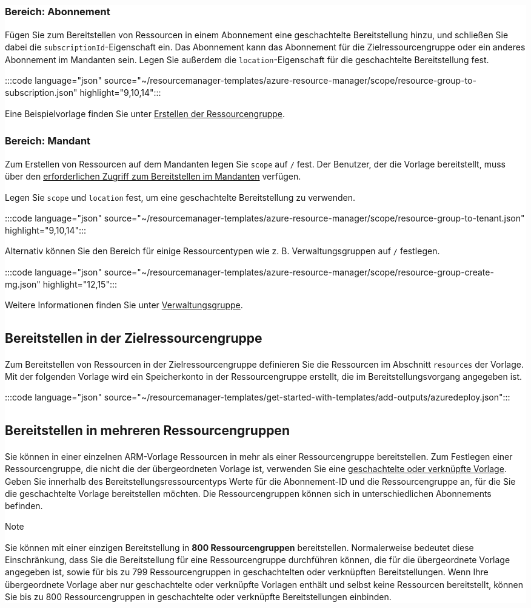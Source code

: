 ### <a name="scope-to-subscription"></a>Bereich: Abonnement

Fügen Sie zum Bereitstellen von Ressourcen in einem Abonnement eine geschachtelte Bereitstellung hinzu, und schließen Sie dabei die `subscriptionId`-Eigenschaft ein. Das Abonnement kann das Abonnement für die Zielressourcengruppe oder ein anderes Abonnement im Mandanten sein. Legen Sie außerdem die `location`-Eigenschaft für die geschachtelte Bereitstellung fest.

:::code language="json" source="~/resourcemanager-templates/azure-resource-manager/scope/resource-group-to-subscription.json" highlight="9,10,14":::

Eine Beispielvorlage finden Sie unter [Erstellen der Ressourcengruppe](#create-resource-group).

### <a name="scope-to-tenant"></a>Bereich: Mandant

Zum Erstellen von Ressourcen auf dem Mandanten legen Sie `scope` auf `/` fest. Der Benutzer, der die Vorlage bereitstellt, muss über den [erforderlichen Zugriff zum Bereitstellen im Mandanten](deploy-to-tenant.md#required-access) verfügen.

Legen Sie `scope` und `location` fest, um eine geschachtelte Bereitstellung zu verwenden.

:::code language="json" source="~/resourcemanager-templates/azure-resource-manager/scope/resource-group-to-tenant.json" highlight="9,10,14":::

Alternativ können Sie den Bereich für einige Ressourcentypen wie z. B. Verwaltungsgruppen auf `/` festlegen.

:::code language="json" source="~/resourcemanager-templates/azure-resource-manager/scope/resource-group-create-mg.json" highlight="12,15":::

Weitere Informationen finden Sie unter [Verwaltungsgruppe](deploy-to-management-group.md#management-group).

## <a name="deploy-to-target-resource-group"></a>Bereitstellen in der Zielressourcengruppe

Zum Bereitstellen von Ressourcen in der Zielressourcengruppe definieren Sie die Ressourcen im Abschnitt `resources` der Vorlage. Mit der folgenden Vorlage wird ein Speicherkonto in der Ressourcengruppe erstellt, die im Bereitstellungsvorgang angegeben ist.

:::code language="json" source="~/resourcemanager-templates/get-started-with-templates/add-outputs/azuredeploy.json":::

## <a name="deploy-to-multiple-resource-groups"></a>Bereitstellen in mehreren Ressourcengruppen

Sie können in einer einzelnen ARM-Vorlage Ressourcen in mehr als einer Ressourcengruppe bereitstellen. Zum Festlegen einer Ressourcengruppe, die nicht die der übergeordneten Vorlage ist, verwenden Sie eine [geschachtelte oder verknüpfte Vorlage](linked-templates.md). Geben Sie innerhalb des Bereitstellungsressourcentyps Werte für die Abonnement-ID und die Ressourcengruppe an, für die Sie die geschachtelte Vorlage bereitstellen möchten. Die Ressourcengruppen können sich in unterschiedlichen Abonnements befinden.

> [!NOTE]
> Sie können mit einer einzigen Bereitstellung in **800 Ressourcengruppen** bereitstellen. Normalerweise bedeutet diese Einschränkung, dass Sie die Bereitstellung für eine Ressourcengruppe durchführen können, die für die übergeordnete Vorlage angegeben ist, sowie für bis zu 799 Ressourcengruppen in geschachtelten oder verknüpften Bereitstellungen. Wenn Ihre übergeordnete Vorlage aber nur geschachtelte oder verknüpfte Vorlagen enthält und selbst keine Ressourcen bereitstellt, können Sie bis zu 800 Ressourcengruppen in geschachtelte oder verknüpfte Bereitstellungen einbinden.
